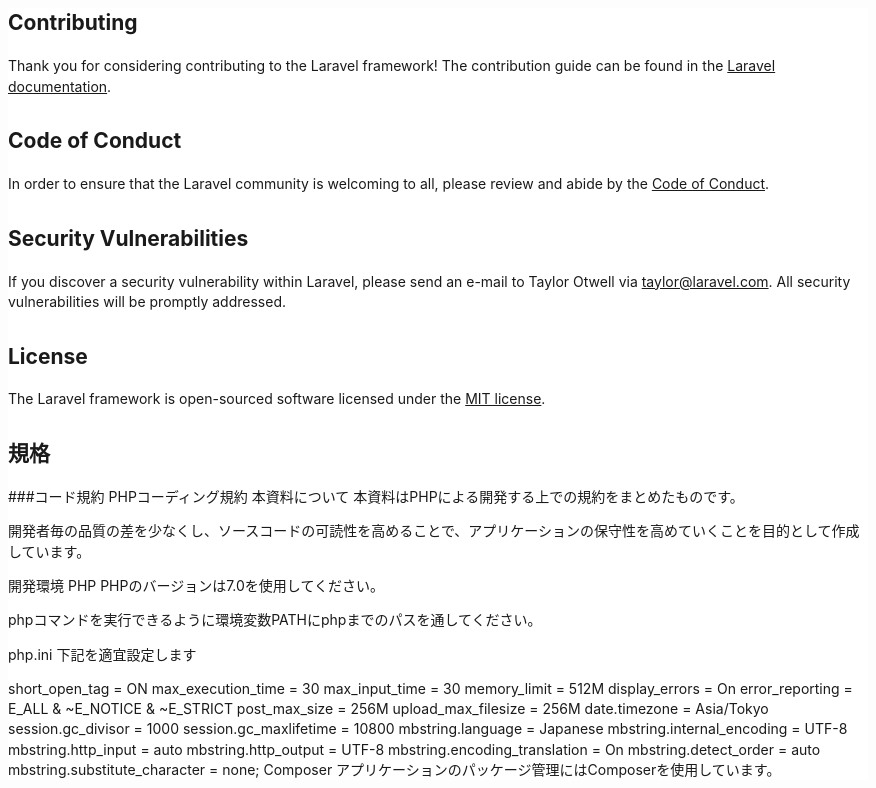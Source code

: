## Contributing

Thank you for considering contributing to the Laravel framework! The contribution guide can be found in the [Laravel documentation](https://laravel.com/docs/contributions).

## Code of Conduct

In order to ensure that the Laravel community is welcoming to all, please review and abide by the [Code of Conduct](https://laravel.com/docs/contributions#code-of-conduct).

## Security Vulnerabilities

If you discover a security vulnerability within Laravel, please send an e-mail to Taylor Otwell via [taylor@laravel.com](mailto:taylor@laravel.com). All security vulnerabilities will be promptly addressed.

## License

The Laravel framework is open-sourced software licensed under the [MIT license](https://opensource.org/licenses/MIT).

## 規格

###コード規約
PHPコーディング規約
本資料について
本資料はPHPによる開発する上での規約をまとめたものです。

開発者毎の品質の差を少なくし、ソースコードの可読性を高めることで、アプリケーションの保守性を高めていくことを目的として作成しています。


開発環境
PHP
PHPのバージョンは7.0を使用してください。

phpコマンドを実行できるように環境変数PATHにphpまでのパスを通してください。

php.ini
下記を適宜設定します

short_open_tag = ON
max_execution_time = 30
max_input_time = 30
memory_limit = 512M
display_errors = On
error_reporting = E_ALL & ~E_NOTICE & ~E_STRICT
post_max_size = 256M
upload_max_filesize = 256M
date.timezone = Asia/Tokyo
session.gc_divisor = 1000
session.gc_maxlifetime = 10800
mbstring.language = Japanese
mbstring.internal_encoding = UTF-8
mbstring.http_input = auto
mbstring.http_output = UTF-8
mbstring.encoding_translation = On
mbstring.detect_order = auto
mbstring.substitute_character = none;
Composer
アプリケーションのパッケージ管理にはComposerを使用しています。
